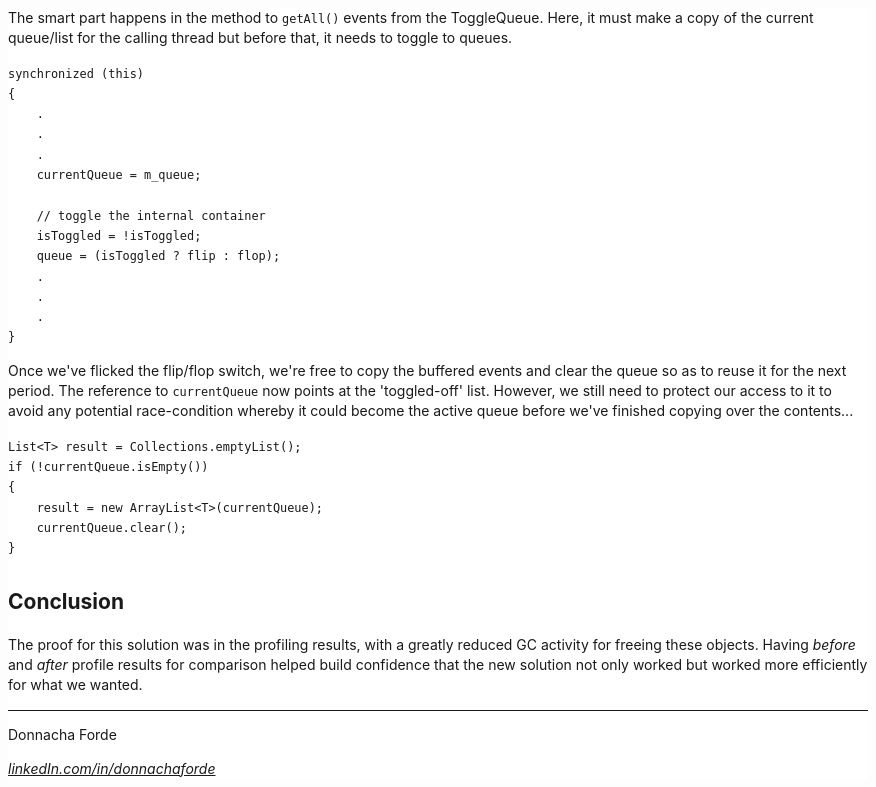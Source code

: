 
The smart part happens in the method to `getAll()` events from the ToggleQueue. Here, it must make a copy of the current queue/list for the calling thread but before that, it needs to toggle to queues. 

	synchronized (this)
	{
	    .
	    . 
	    .
	    currentQueue = m_queue;

	    // toggle the internal container
	    isToggled = !isToggled;
	    queue = (isToggled ? flip : flop);
        .
	    .
	    .
	}

Once we've flicked the flip/flop switch, we're free to copy the buffered events and clear the queue so as to reuse it for the next period. The reference to `currentQueue` now points at the 'toggled-off' list. However, we still need to protect our access to it to avoid any potential race-condition whereby it could become the active queue before we've finished copying over the contents...

	List<T> result = Collections.emptyList();
	if (!currentQueue.isEmpty())
	{
	    result = new ArrayList<T>(currentQueue);
	    currentQueue.clear();
	}

## Conclusion
The proof for this solution was in the profiling results, with a greatly reduced GC activity for freeing these objects. Having _before_ and _after_ profile results for comparison helped build confidence that the new solution not only worked but worked more efficiently for what we wanted. 


***
Donnacha Forde


_[linkedIn.com/in/donnachaforde](https://www.linkedin.com/in/donnachaforde)_
